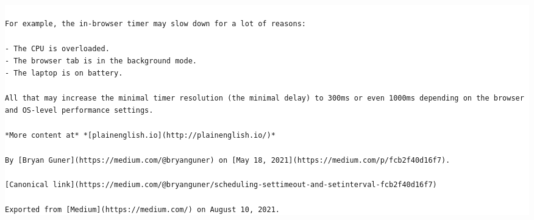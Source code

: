 ```

For example, the in-browser timer may slow down for a lot of reasons:

- The CPU is overloaded.
- The browser tab is in the background mode.
- The laptop is on battery.

All that may increase the minimal timer resolution (the minimal delay) to 300ms or even 1000ms depending on the browser and OS-level performance settings.

*More content at* *[plainenglish.io](http://plainenglish.io/)*

By [Bryan Guner](https://medium.com/@bryanguner) on [May 18, 2021](https://medium.com/p/fcb2f40d16f7).

[Canonical link](https://medium.com/@bryanguner/scheduling-settimeout-and-setinterval-fcb2f40d16f7)

Exported from [Medium](https://medium.com/) on August 10, 2021.
```
